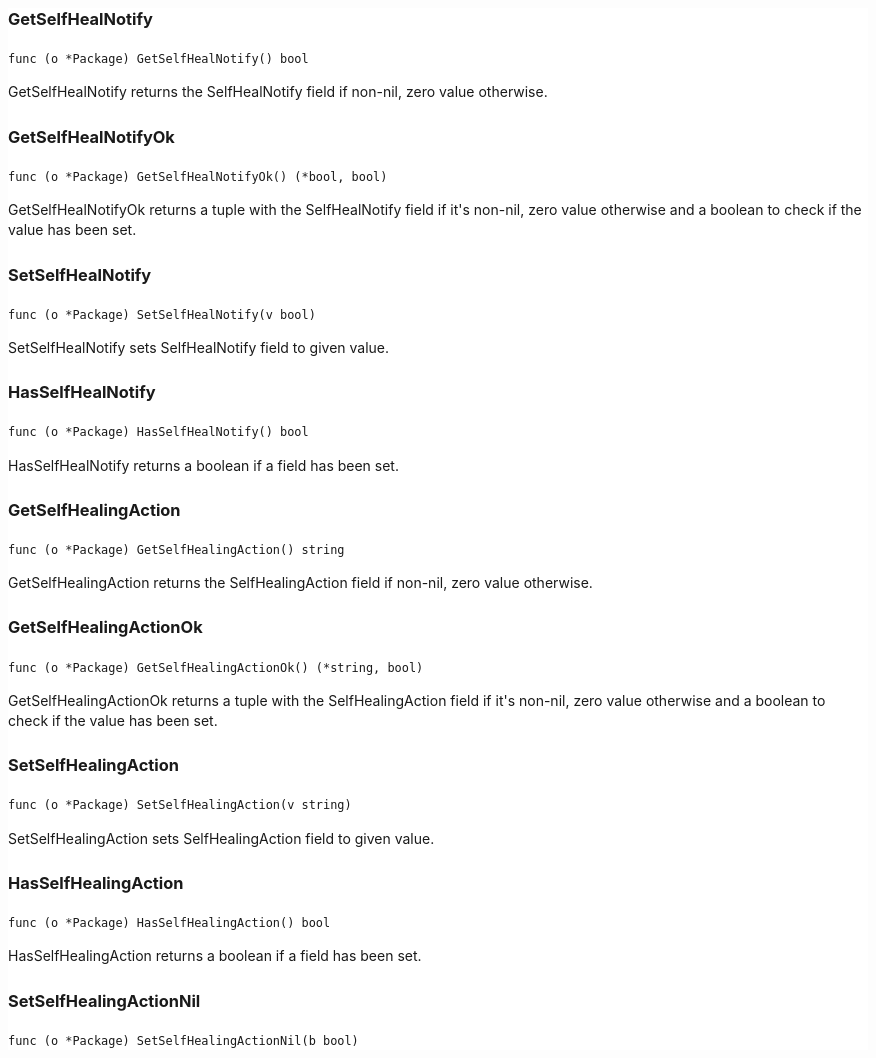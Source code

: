 
### GetSelfHealNotify

`func (o *Package) GetSelfHealNotify() bool`

GetSelfHealNotify returns the SelfHealNotify field if non-nil, zero value otherwise.

### GetSelfHealNotifyOk

`func (o *Package) GetSelfHealNotifyOk() (*bool, bool)`

GetSelfHealNotifyOk returns a tuple with the SelfHealNotify field if it's non-nil, zero value otherwise
and a boolean to check if the value has been set.

### SetSelfHealNotify

`func (o *Package) SetSelfHealNotify(v bool)`

SetSelfHealNotify sets SelfHealNotify field to given value.

### HasSelfHealNotify

`func (o *Package) HasSelfHealNotify() bool`

HasSelfHealNotify returns a boolean if a field has been set.

### GetSelfHealingAction

`func (o *Package) GetSelfHealingAction() string`

GetSelfHealingAction returns the SelfHealingAction field if non-nil, zero value otherwise.

### GetSelfHealingActionOk

`func (o *Package) GetSelfHealingActionOk() (*string, bool)`

GetSelfHealingActionOk returns a tuple with the SelfHealingAction field if it's non-nil, zero value otherwise
and a boolean to check if the value has been set.

### SetSelfHealingAction

`func (o *Package) SetSelfHealingAction(v string)`

SetSelfHealingAction sets SelfHealingAction field to given value.

### HasSelfHealingAction

`func (o *Package) HasSelfHealingAction() bool`

HasSelfHealingAction returns a boolean if a field has been set.

### SetSelfHealingActionNil

`func (o *Package) SetSelfHealingActionNil(b bool)`
